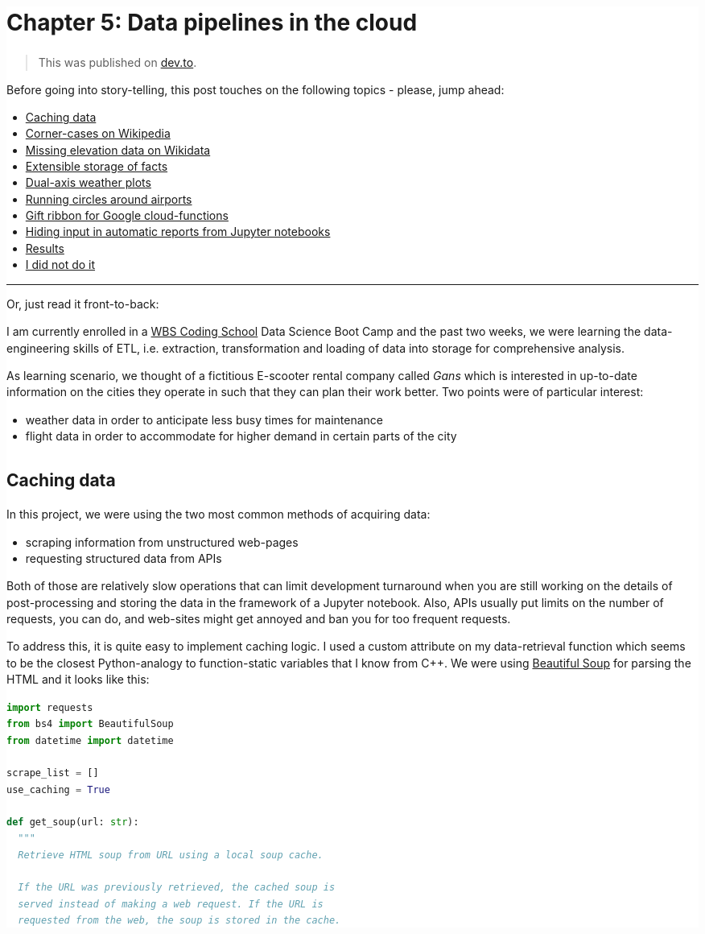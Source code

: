 # Chapter 5: Data pipelines in the cloud

> This was published on [dev.to](https://dev.to/tvogel/from-scraping-in-the-cloud-to-streams-of-insights-oe9).

Before going into story-telling, this post touches on the following topics - please, jump ahead:

- [Caching data](#caching-data)
- [Corner-cases on Wikipedia](#cornercases-on-wikipedia)
- [Missing elevation data on Wikidata](#missing-elevation-data-on-wikidata)
- [Extensible storage of facts](#extensible-storage-of-facts)
- [Dual-axis weather plots](#dual-axis-weather-plots)
- [Running circles around airports](#running-circles-around-airports)
- [Gift ribbon for Google cloud-functions](#gift-ribbon-for-google-cloudfunctions)
- [Hiding input in automatic reports from Jupyter notebooks](#hiding-input-in-automatic-reports-from-jupyter-notebooks)
- [Results](#results)
- [I did not do it](#i-did-not-do-it)

-----

Or, just read it front-to-back:

I am currently enrolled in a [WBS Coding School](https://www.wbscodingschool.com/) Data Science Boot Camp and the past two weeks, we were learning the data-engineering skills of ETL, i.e. extraction, transformation and loading of data into storage for comprehensive analysis.

As learning scenario, we thought of a fictitious E-scooter rental company called *Gans* which is interested in up-to-date information on the cities they operate in such that they can plan their work better. Two points were of particular interest:

- weather data in order to anticipate less busy times for maintenance
- flight data in order to accommodate for higher demand in certain parts of the city

## Caching data

In this project, we were using the two most common methods of acquiring data:

- scraping information from unstructured web-pages
- requesting structured data from APIs

Both of those are relatively slow operations that can limit  development turnaround when you are still working on the details of post-processing and storing the data in the framework of a Jupyter notebook. Also, APIs usually put limits on the number of requests, you can do, and web-sites might get annoyed and ban you for too frequent requests.

To address this, it is quite easy to implement caching logic. I used a custom attribute on my data-retrieval function which seems to be the closest Python-analogy to function-static variables that I know from C++. We were using [Beautiful Soup](https://www.crummy.com/software/BeautifulSoup/) for parsing the HTML and it looks like this:

```py
import requests
from bs4 import BeautifulSoup
from datetime import datetime

scrape_list = []
use_caching = True

def get_soup(url: str):
  """
  Retrieve HTML soup from URL using a local soup cache.

  If the URL was previously retrieved, the cached soup is
  served instead of making a web request. If the URL is
  requested from the web, the soup is stored in the cache.

```